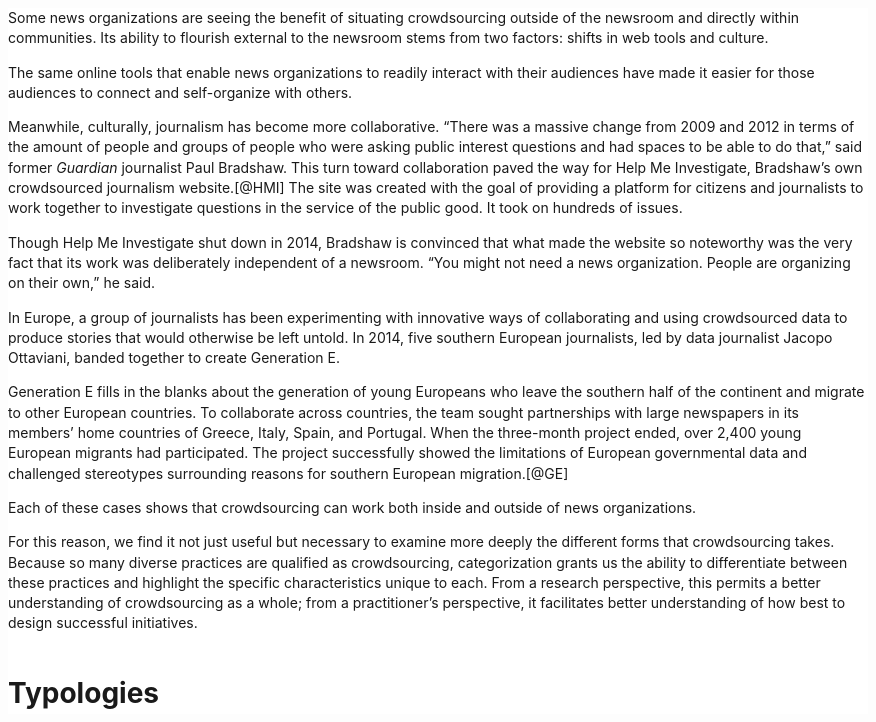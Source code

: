 Some news organizations are seeing the benefit of situating
crowdsourcing outside of the newsroom and directly within communities.
Its ability to flourish external to the newsroom stems from two factors:
shifts in web tools and culture.

The same online tools that enable news organizations to readily interact
with their audiences have made it easier for those audiences to connect
and self-organize with others.

Meanwhile, culturally, journalism has become more collaborative. “There
was a massive change from 2009 and 2012 in terms of the amount of people
and groups of people who were asking public interest questions and had
spaces to be able to do that,” said former *Guardian* journalist Paul
Bradshaw. This turn toward collaboration paved the way for Help Me
Investigate, Bradshaw’s own crowdsourced journalism website.[@HMI] The
site was created with the goal of providing a platform for citizens and
journalists to work together to investigate questions in the service of
the public good. It took on hundreds of issues.

Though Help Me Investigate shut down in 2014, Bradshaw is convinced that
what made the website so noteworthy was the very fact that its work was
deliberately independent of a newsroom. “You might not need a news
organization. People are organizing on their own,” he said.

In Europe, a group of journalists has been experimenting with innovative
ways of collaborating and using crowdsourced data to produce stories
that would otherwise be left untold. In 2014, five southern European
journalists, led by data journalist Jacopo Ottaviani, banded together to
create Generation E.

Generation E fills in the blanks about the generation of young Europeans
who leave the southern half of the continent and migrate to other
European countries. To collaborate across countries, the team sought
partnerships with large newspapers in its members’ home countries of
Greece, Italy, Spain, and Portugal. When the three-month project ended,
over 2,400 young European migrants had participated. The project
successfully showed the limitations of European governmental data and
challenged stereotypes surrounding reasons for southern European
migration.[@GE]

Each of these cases shows that crowdsourcing can work both inside and
outside of news organizations.

For this reason, we find it not just useful but necessary to examine
more deeply the different forms that crowdsourcing takes. Because so
many diverse practices are qualified as crowdsourcing, categorization
grants us the ability to differentiate between these practices and
highlight the specific characteristics unique to each. From a research
perspective, this permits a better understanding of crowdsourcing as a
whole; from a practitioner’s perspective, it facilitates better
understanding of how best to design successful initiatives.

Typologies
==========
